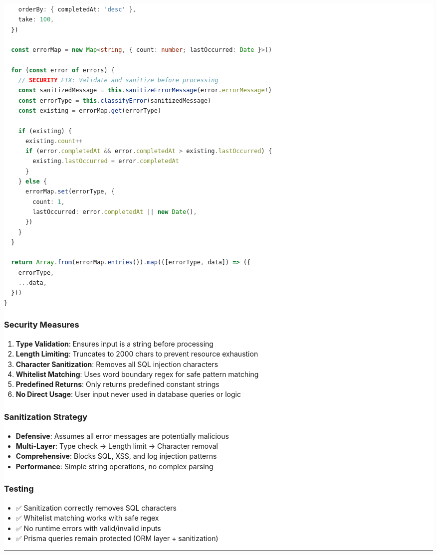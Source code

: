 ```typescript
    orderBy: { completedAt: 'desc' },
    take: 100,
  })

  const errorMap = new Map<string, { count: number; lastOccurred: Date }>()

  for (const error of errors) {
    // SECURITY FIX: Validate and sanitize before processing
    const sanitizedMessage = this.sanitizeErrorMessage(error.errorMessage!)
    const errorType = this.classifyError(sanitizedMessage)
    const existing = errorMap.get(errorType)

    if (existing) {
      existing.count++
      if (error.completedAt && error.completedAt > existing.lastOccurred) {
        existing.lastOccurred = error.completedAt
      }
    } else {
      errorMap.set(errorType, {
        count: 1,
        lastOccurred: error.completedAt || new Date(),
      })
    }
  }

  return Array.from(errorMap.entries()).map(([errorType, data]) => ({
    errorType,
    ...data,
  }))
}
```

### Security Measures
1. **Type Validation**: Ensures input is a string before processing
2. **Length Limiting**: Truncates to 2000 chars to prevent resource exhaustion
3. **Character Sanitization**: Removes all SQL injection characters
4. **Whitelist Matching**: Uses word boundary regex for safe pattern matching
5. **Predefined Returns**: Only returns predefined constant strings
6. **No Direct Usage**: User input never used in database queries or logic

### Sanitization Strategy
- **Defensive**: Assumes all error messages are potentially malicious
- **Multi-Layer**: Type check → Length limit → Character removal
- **Comprehensive**: Blocks SQL, XSS, and log injection patterns
- **Performance**: Simple string operations, no complex parsing

### Testing
- ✅ Sanitization correctly removes SQL characters
- ✅ Whitelist matching works with safe regex
- ✅ No runtime errors with valid/invalid inputs
- ✅ Prisma queries remain protected (ORM layer + sanitization)

---
